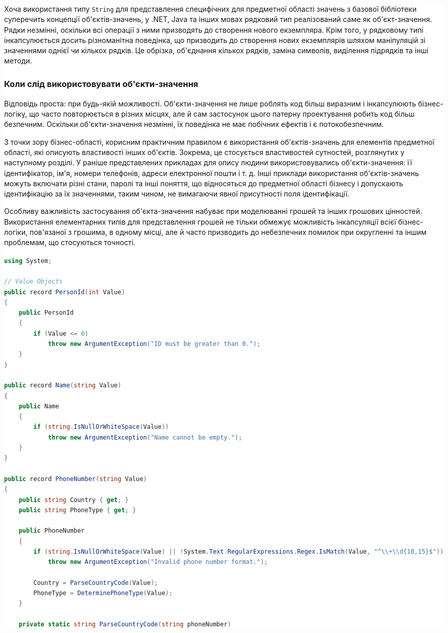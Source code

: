 Хоча використання типу `String` для представлення специфічних для предметної області значень з базової бібліотеки суперечить концепції об'єктів-значень, у .NET, Java та інших мовах рядковий тип реалізований саме як об'єкт-значення. Рядки незмінні, оскільки всі операції з ними призводять до створення нового екземпляра. Крім того, у рядковому типі інкапсулюється досить різноманітна поведінка, що призводить до створення нових екземплярів шляхом маніпуляцій зі значеннями однієї чи кількох рядків. Це обрізка, об'єднання кількох рядків, заміна символів, виділення підрядків та інші методи.

### Коли слід використовувати об'єкти-значення

Відповідь проста: при будь-якій можливості. Об'єкти-значення не лише роблять код більш виразним і інкапсулюють бізнес-логіку, що часто повторюється в різних місцях, але й сам застосунок цього патерну проектування робить код більш безпечним. Оскільки об'єкти-значення незмінні, їх поведінка не має побічних ефектів і є потокобезпечним.

З точки зору бізнес-області, корисним практичним правилом є використання об'єктів-значень для елементів предметної області, які описують властивості інших об'єктів. Зокрема, це стосується властивостей сутностей, розглянутих у наступному розділі. У раніше представлених прикладах для опису людини використовувались об'єкти-значення: її ідентифікатор, ім'я, номери телефонів, адреси електронної пошти і т. д. Інші приклади використання об'єктів-значень можуть включати різні стани, паролі та інші поняття, що відносяться до предметної області бізнесу і допускають ідентифікацію за їх значеннями, таким чином, не вимагаючи явної присутності поля ідентифікації.

Особливу важливість застосування об'єкта-значення набуває при моделюванні грошей та інших грошових цінностей. Використання елементарних типів для представлення грошей не тільки обмежує можливість інкапсуляції всієї бізнес-логіки, пов'язаної з грошима, в одному місці, але й часто призводить до небезпечних помилок при округленні та іншим проблемам, що стосуються точності.

```c#
using System;

// Value Objects
public record PersonId(int Value)
{
    public PersonId
    {
        if (Value <= 0)
            throw new ArgumentException("ID must be greater than 0.");
    }
}

public record Name(string Value)
{
    public Name
    {
        if (string.IsNullOrWhiteSpace(Value))
            throw new ArgumentException("Name cannot be empty.");
    }
}

public record PhoneNumber(string Value)
{
    public string Country { get; }
    public string PhoneType { get; }

    public PhoneNumber
    {
        if (string.IsNullOrWhiteSpace(Value) || !System.Text.RegularExpressions.Regex.IsMatch(Value, "^\\+\\d{10,15}$"))
            throw new ArgumentException("Invalid phone number format.");

        Country = ParseCountryCode(Value);
        PhoneType = DeterminePhoneType(Value);
    }

    private static string ParseCountryCode(string phoneNumber)
```
